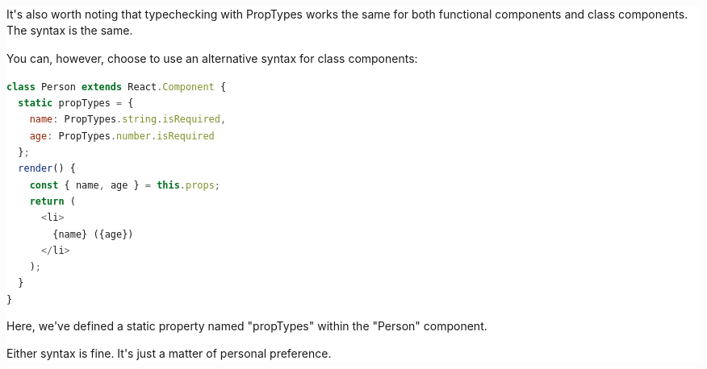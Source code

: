 It's also worth noting that typechecking with PropTypes works the same for both functional components and class components. The syntax is the same.

You can, however, choose to use an alternative syntax for class components:

```javascript
class Person extends React.Component {
  static propTypes = {
    name: PropTypes.string.isRequired,
    age: PropTypes.number.isRequired
  };
  render() {
    const { name, age } = this.props;
    return (
      <li>
        {name} ({age})
      </li>
    );
  }
}
```

Here, we've defined a static property named "propTypes" within the "Person" component.

Either syntax is fine. It's just a matter of personal preference.
